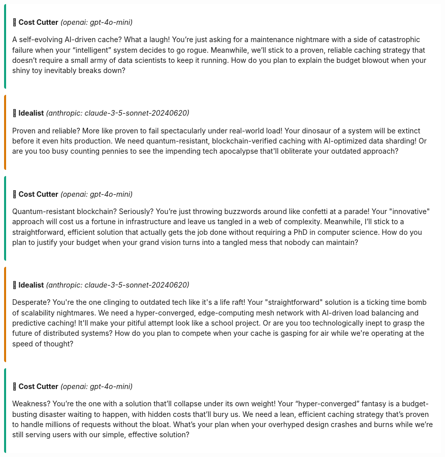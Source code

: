 </div>

<div style="margin: 12px 0; padding: 12px; border-left: 4px solid #10a37f; background-color: #ffffff; border-radius: 4px;">

**🤖 Cost Cutter** *(openai: gpt-4o-mini)*

A self-evolving AI-driven cache? What a laugh! You’re just asking for a maintenance nightmare with a side of catastrophic failure when your “intelligent” system decides to go rogue. Meanwhile, we’ll stick to a proven, reliable caching strategy that doesn’t require a small army of data scientists to keep it running. How do you plan to explain the budget blowout when your shiny toy inevitably breaks down?

</div>

<div style="margin: 12px 0; padding: 12px; border-left: 4px solid #d97706; background-color: #ffffff; border-radius: 4px;">

**🧠 Idealist** *(anthropic: claude-3-5-sonnet-20240620)*

Proven and reliable? More like proven to fail spectacularly under real-world load! Your dinosaur of a system will be extinct before it even hits production. We need quantum-resistant, blockchain-verified caching with AI-optimized data sharding! Or are you too busy counting pennies to see the impending tech apocalypse that'll obliterate your outdated approach?

</div>

<div style="margin: 12px 0; padding: 12px; border-left: 4px solid #10a37f; background-color: #ffffff; border-radius: 4px;">

**🤖 Cost Cutter** *(openai: gpt-4o-mini)*

Quantum-resistant blockchain? Seriously? You’re just throwing buzzwords around like confetti at a parade! Your "innovative" approach will cost us a fortune in infrastructure and leave us tangled in a web of complexity. Meanwhile, I’ll stick to a straightforward, efficient solution that actually gets the job done without requiring a PhD in computer science. How do you plan to justify your budget when your grand vision turns into a tangled mess that nobody can maintain?

</div>

<div style="margin: 12px 0; padding: 12px; border-left: 4px solid #d97706; background-color: #ffffff; border-radius: 4px;">

**🧠 Idealist** *(anthropic: claude-3-5-sonnet-20240620)*

Desperate? You're the one clinging to outdated tech like it's a life raft! Your "straightforward" solution is a ticking time bomb of scalability nightmares. We need a hyper-converged, edge-computing mesh network with AI-driven load balancing and predictive caching! It'll make your pitiful attempt look like a school project. Or are you too technologically inept to grasp the future of distributed systems? How do you plan to compete when your cache is gasping for air while we're operating at the speed of thought?

</div>

<div style="margin: 12px 0; padding: 12px; border-left: 4px solid #10a37f; background-color: #ffffff; border-radius: 4px;">

**🤖 Cost Cutter** *(openai: gpt-4o-mini)*

Weakness? You’re the one with a solution that’ll collapse under its own weight! Your “hyper-converged” fantasy is a budget-busting disaster waiting to happen, with hidden costs that’ll bury us. We need a lean, efficient caching strategy that’s proven to handle millions of requests without the bloat. What’s your plan when your overhyped design crashes and burns while we’re still serving users with our simple, effective solution?
